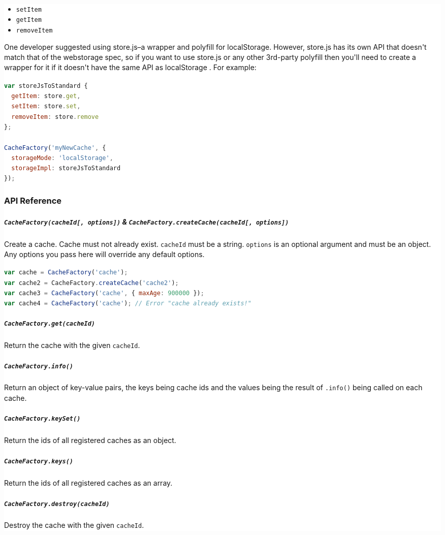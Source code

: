 - `setItem`
- `getItem`
- `removeItem`

One developer suggested using store.js–a wrapper and polyfill for localStorage. However, store.js has its own API that doesn't match that of the webstorage spec, so if you want to use store.js or any other 3rd-party polyfill then you'll need to create a wrapper for it if it doesn't have the same API as localStorage . For example:

```js
var storeJsToStandard {
  getItem: store.get,
  setItem: store.set,
  removeItem: store.remove
};

CacheFactory('myNewCache', {
  storageMode: 'localStorage',
  storageImpl: storeJsToStandard
});
```

### API Reference

##### `CacheFactory(cacheId[, options])` & `CacheFactory.createCache(cacheId[, options])`

Create a cache. Cache must not already exist. `cacheId` must be a string. `options` is an optional argument and must be an object. Any options you pass here will override any default options.

```js
var cache = CacheFactory('cache');
var cache2 = CacheFactory.createCache('cache2');
var cache3 = CacheFactory('cache', { maxAge: 900000 });
var cache4 = CacheFactory('cache'); // Error "cache already exists!"
```

##### `CacheFactory.get(cacheId)`

Return the cache with the given `cacheId`.

##### `CacheFactory.info()`

Return an object of key-value pairs, the keys being cache ids and the values being the result of `.info()` being called on each cache.

##### `CacheFactory.keySet()`

Return the ids of all registered caches as an object.

##### `CacheFactory.keys()`

Return the ids of all registered caches as an array.

##### `CacheFactory.destroy(cacheId)`

Destroy the cache with the given `cacheId`.
